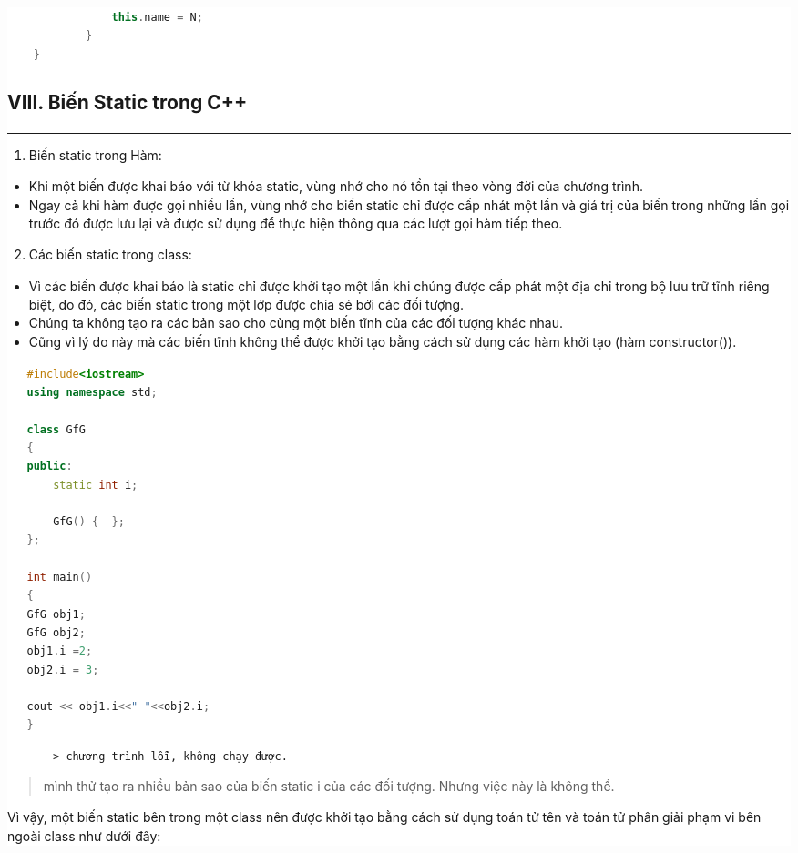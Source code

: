 ``` C++
                this.name = N;
            }
    }
```

## VIII. Biến Static trong C++
---

1. Biến static trong Hàm:

 - Khi một biến được khai báo với từ khóa static, vùng nhớ cho nó tồn tại theo vòng đời của chương trình.
 - Ngay cả khi hàm được gọi nhiều lần, vùng nhớ cho biến static chỉ được cấp nhát một lần và giá trị của biến trong những lần gọi trước đó được lưu lại và được sử dụng để thực hiện thông qua các lượt gọi hàm tiếp theo.

2. Các biến static trong class:

 - Vì các biến được khai báo là static chỉ được khởi tạo một lần khi chúng được cấp phát một địa chỉ trong bộ lưu trữ tĩnh riêng biệt, do đó, các biến static trong một lớp được chia sẻ bởi các đối tượng.
 - Chúng ta không tạo ra các bản sao cho cùng một biến tĩnh của các đối tượng khác nhau.
 - Cũng vì lý do này mà các biến tĩnh không thể được khởi tạo bằng cách sử dụng các hàm khởi tạo (hàm constructor()).

 ```c++
    #include<iostream> 
    using namespace std; 
    
    class GfG 
    { 
    public: 
        static int i; 
        
        GfG() {  }; 
    }; 
    
    int main() 
    { 
    GfG obj1; 
    GfG obj2; 
    obj1.i =2; 
    obj2.i = 3; 
        
    cout << obj1.i<<" "<<obj2.i;
    } 
 ```
```text
    ---> chương trình lỗi, không chạy được.
```

>  mình thử tạo ra nhiều bản sao của biến static i của các đối tượng. Nhưng việc này là không thể.

Vì vậy, một biến static bên trong một class nên được khởi tạo bằng cách sử dụng toán tử tên và toán tử phân giải phạm vi bên ngoài class như dưới đây:
